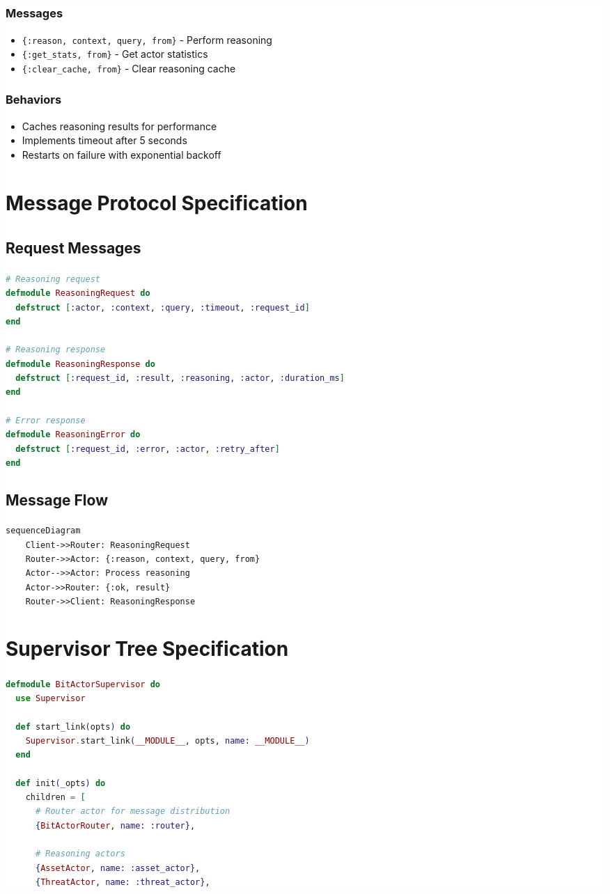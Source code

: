 ### Messages
- `{:reason, context, query, from}` - Perform reasoning
- `{:get_stats, from}` - Get actor statistics
- `{:clear_cache, from}` - Clear reasoning cache

### Behaviors
- Caches reasoning results for performance
- Implements timeout after 5 seconds
- Restarts on failure with exponential backoff


# Message Protocol Specification

## Request Messages

```elixir
# Reasoning request
defmodule ReasoningRequest do
  defstruct [:actor, :context, :query, :timeout, :request_id]
end

# Reasoning response  
defmodule ReasoningResponse do
  defstruct [:request_id, :result, :reasoning, :actor, :duration_ms]
end

# Error response
defmodule ReasoningError do
  defstruct [:request_id, :error, :actor, :retry_after]
end
```

## Message Flow

```mermaid
sequenceDiagram
    Client->>Router: ReasoningRequest
    Router->>Actor: {:reason, context, query, from}
    Actor-->>Actor: Process reasoning
    Actor->>Router: {:ok, result}
    Router->>Client: ReasoningResponse
```


# Supervisor Tree Specification

```elixir
defmodule BitActorSupervisor do
  use Supervisor
  
  def start_link(opts) do
    Supervisor.start_link(__MODULE__, opts, name: __MODULE__)
  end
  
  def init(_opts) do
    children = [
      # Router actor for message distribution
      {BitActorRouter, name: :router},
      
      # Reasoning actors
      {AssetActor, name: :asset_actor},
      {ThreatActor, name: :threat_actor},
```